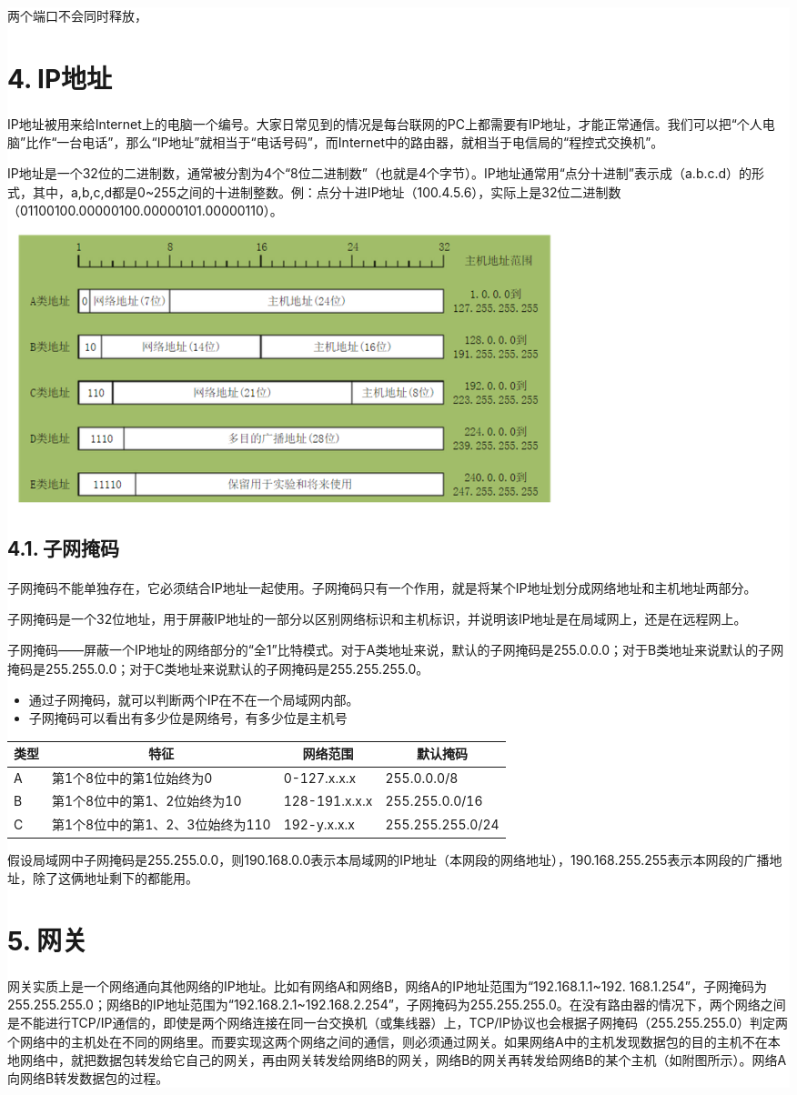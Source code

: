 两个端口不会同时释放，

# 4. IP地址
IP地址被用来给Internet上的电脑一个编号。大家日常见到的情况是每台联网的PC上都需要有IP地址，才能正常通信。我们可以把“个人电脑”比作“一台电话”，那么“IP地址”就相当于“电话号码”，而Internet中的路由器，就相当于电信局的“程控式交换机”。

IP地址是一个32位的二进制数，通常被分割为4个“8位二进制数”（也就是4个字节）。IP地址通常用“点分十进制”表示成（a.b.c.d）的形式，其中，a,b,c,d都是0~255之间的十进制整数。例：点分十进IP地址（100.4.5.6），实际上是32位二进制数（01100100.00000100.00000101.00000110）。

![](ip.jpg)

## 4.1. 子网掩码

子网掩码不能单独存在，它必须结合IP地址一起使用。子网掩码只有一个作用，就是将某个IP地址划分成网络地址和主机地址两部分。

子网掩码是一个32位地址，用于屏蔽IP地址的一部分以区别网络标识和主机标识，并说明该IP地址是在局域网上，还是在远程网上。

子网掩码——屏蔽一个IP地址的网络部分的“全1”比特模式。对于A类地址来说，默认的子网掩码是255.0.0.0；对于B类地址来说默认的子网掩码是255.255.0.0；对于C类地址来说默认的子网掩码是255.255.255.0。

- 通过子网掩码，就可以判断两个IP在不在一个局域网内部。
- 子网掩码可以看出有多少位是网络号，有多少位是主机号

|  类型   | 特征  |网络范围|默认掩码|
|  ----  | ----  |----  |----  |
| A  | 第1个8位中的第1位始终为0 |0-127.x.x.x|255.0.0.0/8|
| B|第1个8位中的第1、2位始终为10|	128-191.x.x.x|	255.255.0.0/16|
|C|	第1个8位中的第1、2、3位始终为110|	192-y.x.x.x	|255.255.255.0/24|

假设局域网中子网掩码是255.255.0.0，则190.168.0.0表示本局域网的IP地址（本网段的网络地址），190.168.255.255表示本网段的广播地址，除了这俩地址剩下的都能用。

# 5. 网关
网关实质上是一个网络通向其他网络的IP地址。比如有网络A和网络B，网络A的IP地址范围为“192.168.1.1~192. 168.1.254”，子网掩码为255.255.255.0；网络B的IP地址范围为“192.168.2.1~192.168.2.254”，子网掩码为255.255.255.0。在没有路由器的情况下，两个网络之间是不能进行TCP/IP通信的，即使是两个网络连接在同一台交换机（或集线器）上，TCP/IP协议也会根据子网掩码（255.255.255.0）判定两个网络中的主机处在不同的网络里。而要实现这两个网络之间的通信，则必须通过网关。如果网络A中的主机发现数据包的目的主机不在本地网络中，就把数据包转发给它自己的网关，再由网关转发给网络B的网关，网络B的网关再转发给网络B的某个主机（如附图所示）。网络A向网络B转发数据包的过程。

